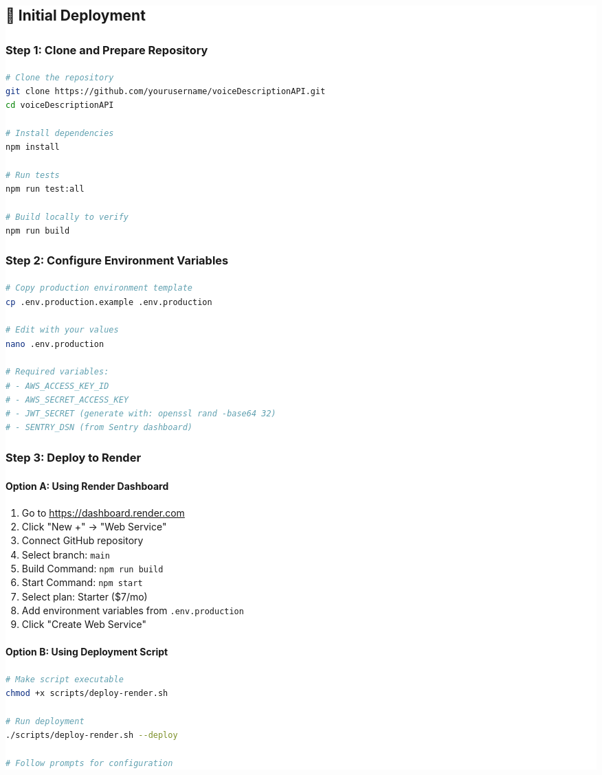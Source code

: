 ## 🚀 Initial Deployment

### Step 1: Clone and Prepare Repository
```bash
# Clone the repository
git clone https://github.com/yourusername/voiceDescriptionAPI.git
cd voiceDescriptionAPI

# Install dependencies
npm install

# Run tests
npm run test:all

# Build locally to verify
npm run build
```

### Step 2: Configure Environment Variables
```bash
# Copy production environment template
cp .env.production.example .env.production

# Edit with your values
nano .env.production

# Required variables:
# - AWS_ACCESS_KEY_ID
# - AWS_SECRET_ACCESS_KEY
# - JWT_SECRET (generate with: openssl rand -base64 32)
# - SENTRY_DSN (from Sentry dashboard)
```

### Step 3: Deploy to Render

#### Option A: Using Render Dashboard
1. Go to https://dashboard.render.com
2. Click "New +" → "Web Service"
3. Connect GitHub repository
4. Select branch: `main`
5. Build Command: `npm run build`
6. Start Command: `npm start`
7. Select plan: Starter ($7/mo)
8. Add environment variables from `.env.production`
9. Click "Create Web Service"

#### Option B: Using Deployment Script
```bash
# Make script executable
chmod +x scripts/deploy-render.sh

# Run deployment
./scripts/deploy-render.sh --deploy

# Follow prompts for configuration
```
